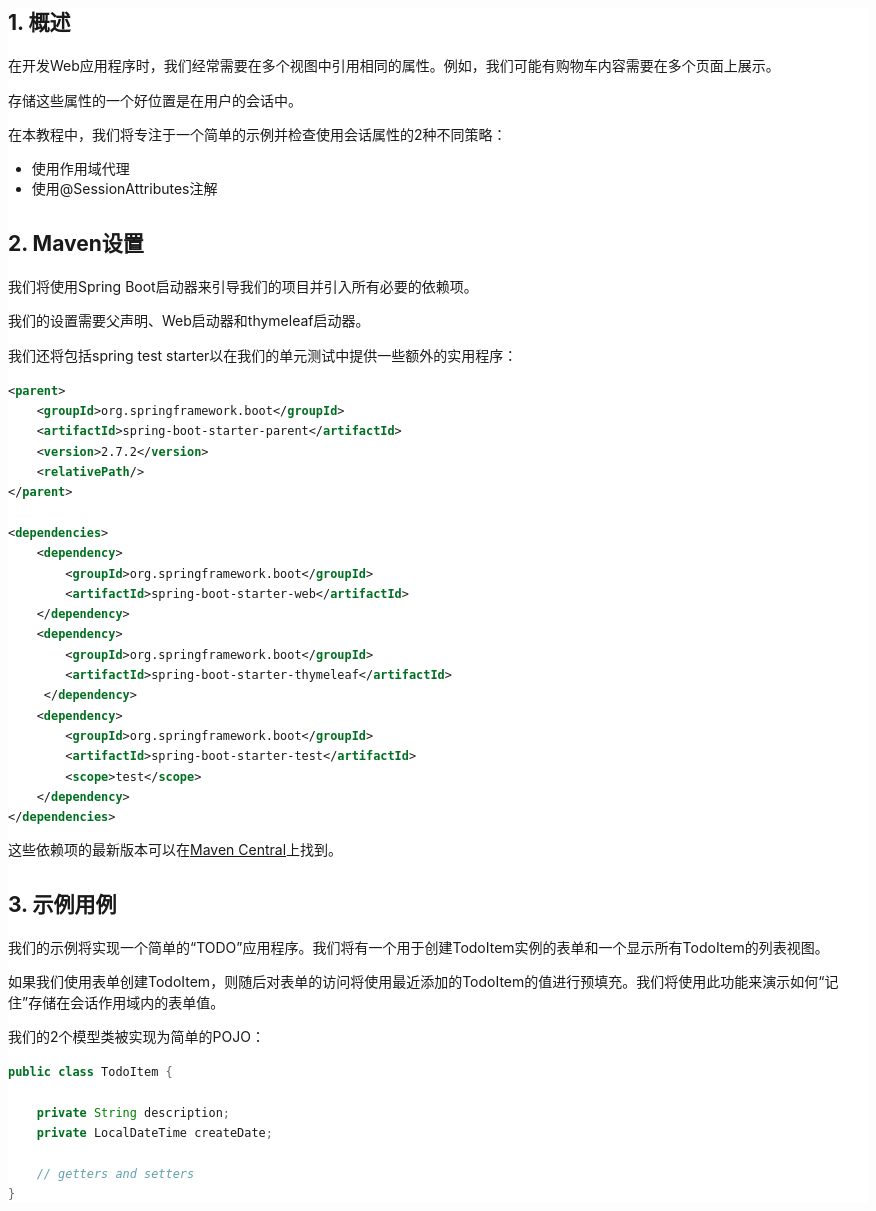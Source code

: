 ## 1. 概述

在开发Web应用程序时，我们经常需要在多个视图中引用相同的属性。例如，我们可能有购物车内容需要在多个页面上展示。

存储这些属性的一个好位置是在用户的会话中。

在本教程中，我们将专注于一个简单的示例并检查使用会话属性的2种不同策略：

-   使用作用域代理
-   使用@SessionAttributes注解

## 2. Maven设置

我们将使用Spring Boot启动器来引导我们的项目并引入所有必要的依赖项。

我们的设置需要父声明、Web启动器和thymeleaf启动器。

我们还将包括spring test starter以在我们的单元测试中提供一些额外的实用程序：

```xml
<parent>
    <groupId>org.springframework.boot</groupId>
    <artifactId>spring-boot-starter-parent</artifactId>
    <version>2.7.2</version>
    <relativePath/>
</parent>
 
<dependencies>
    <dependency>
        <groupId>org.springframework.boot</groupId>
        <artifactId>spring-boot-starter-web</artifactId>
    </dependency>
    <dependency>
        <groupId>org.springframework.boot</groupId>
        <artifactId>spring-boot-starter-thymeleaf</artifactId>
     </dependency>
    <dependency>
        <groupId>org.springframework.boot</groupId>
        <artifactId>spring-boot-starter-test</artifactId>
        <scope>test</scope>
    </dependency>
</dependencies>
```

这些依赖项的最新版本可以在[Maven Central](https://search.maven.org/search?q=a:spring-boot-starter-web)上找到。

## 3. 示例用例

我们的示例将实现一个简单的“TODO”应用程序。我们将有一个用于创建TodoItem实例的表单和一个显示所有TodoItem的列表视图。

如果我们使用表单创建TodoItem，则随后对表单的访问将使用最近添加的TodoItem的值进行预填充。我们将使用此功能来演示如何“记住”存储在会话作用域内的表单值。

我们的2个模型类被实现为简单的POJO：

```java
public class TodoItem {

    private String description;
    private LocalDateTime createDate;

    // getters and setters
}
```
